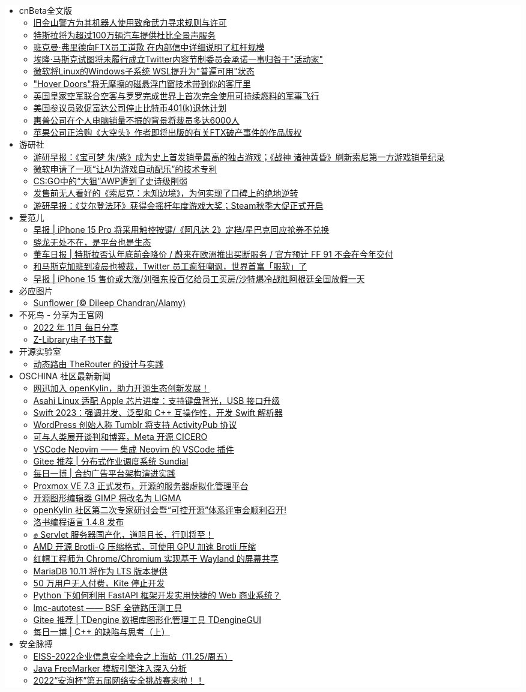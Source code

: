 - cnBeta全文版
  - [旧金山警方为其机器人使用致命武力寻求规则与许可](https://m.cnbeta.com.tw/view/1333631.htm)
  - [特斯拉将为超过100万辆汽车提供杜比全景声服务](https://m.cnbeta.com.tw/view/1333617.htm)
  - [班克曼·弗里德向FTX员工道歉 在内部信中详细说明了杠杆规模](https://m.cnbeta.com.tw/view/1333611.htm)
  - [埃隆·马斯克试图将未履行成立Twitter内容节制委员会承诺一事归咎于"活动家"](https://m.cnbeta.com.tw/view/1333609.htm)
  - [微软将Linux的Windows子系统 WSL提升为"普遍可用"状态](https://m.cnbeta.com.tw/view/1333607.htm)
  - ["Hover Doors"将无摩擦的磁悬浮门窗技术带到你的客厅里](https://m.cnbeta.com.tw/view/1333601.htm)
  - [英国皇家空军联合空客与罗罗完成世界上首次完全使用可持续燃料的军事飞行](https://m.cnbeta.com.tw/view/1333599.htm)
  - [美国参议员敦促富达公司停止比特币401(k)退休计划](https://m.cnbeta.com.tw/view/1333595.htm)
  - [惠普公司在个人电脑销量不振的背景将裁员多达6000人](https://m.cnbeta.com.tw/view/1333593.htm)
  - [苹果公司正洽购《大空头》作者即将出版的有关FTX破产事件的作品版权](https://m.cnbeta.com.tw/view/1333589.htm)
- 游研社
  - [游研早报：《宝可梦 朱/紫》成为史上首发销量最高的独占游戏；《战神 诸神黄昏》刷新索尼第一方游戏销量纪录](https://www.yystv.cn/p/10129)
  - [微软申请了一项“让AI为游戏自动配乐”的技术专利](https://www.yystv.cn/p/10126)
  - [CS:GO中的“大狙”AWP遭到了史诗级削弱](https://www.yystv.cn/p/10125)
  - [发售前无人看好的《索尼克：未知边境》，为何实现了口碑上的绝地逆转](https://www.yystv.cn/p/10122)
  - [游研早报：《艾尔登法环》获得金摇杆年度游戏大奖；Steam秋季大促正式开启](https://www.yystv.cn/p/10123)
- 爱范儿
  - [早报 | iPhone 15 Pro 将采用触控按键/《阿凡达 2》定档/星巴克回应抢券不兑换](https://www.ifanr.com/1523729?utm_source=rss&utm_medium=rss&utm_campaign=)
  - [骁龙无处不在，是平台也是生态](https://www.ifanr.com/1523602?utm_source=rss&utm_medium=rss&utm_campaign=)
  - [董车日报 | 特斯拉否认年底前会降价 / 蔚来在欧洲推出买断服务 / 官方预计 FF 91 不会在今年交付](https://www.ifanr.com/1523462?utm_source=rss&utm_medium=rss&utm_campaign=)
  - [和马斯克加班到凌晨也被裁，Twitter 员工疯狂嘲讽，世界首富「服软」了](https://www.ifanr.com/1523444?utm_source=rss&utm_medium=rss&utm_campaign=)
  - [早报 | iPhone 15 售价或大涨/刘强东投百亿给员工买房/沙特爆冷战胜阿根廷全国放假一天](https://www.ifanr.com/1523477?utm_source=rss&utm_medium=rss&utm_campaign=)
- 必应图片
  - [Sunflower (© Dileep Chandran/Alamy)](/th?id=OHR.HelianthusAnnuus_EN-US9168789034_1920x1080.jpg&rf=LaDigue_1920x1080.jpg&pid=hp)
- 不死鸟 - 分享为王官网
  - [2022 年 11月 每日分享](https://iui.su/162/)
  - [Z-Library电子书下载](https://iui.su/380/)
- 开源实验室
  - [动态路由 TheRouter 的设计与实践](https://www.kymjs.com/pay/2022/11/23/01)
- OSCHINA 社区最新新闻
  - [网迅加入 openKylin，助力开源生态创新发展！](https://www.oschina.net/news/219058)
  - [Asahi Linux 适配 Apple 芯片进度：支持键盘背光，USB 接口升级](https://www.oschina.net/news/219055/asahi-linux-nov-2022-report)
  - [Swift 2023：强调并发、泛型和 C++ 互操作性，开发 Swift 解析器](https://www.oschina.net/news/219051/swift-2023)
  - [WordPress 创始人称 Tumblr 将支持 ActivityPub 协议](https://www.oschina.net/news/219050/tumblr-will-support-activitypub)
  - [可与人类展开谈判和博弈，Meta 开源 CICERO](https://www.oschina.net/news/219049/meta-open-source-cicero)
  - [VSCode Neovim —— 集成 Neovim 的 VSCode 插件](https://www.oschina.net/p/vscode-neovim)
  - [Gitee 推荐 | 分布式作业调度系统 Sundial](https://gitee.com/dotnetchina/Sundial)
  - [每日一博 | 合约广告平台架构演进实践](https://my.oschina.net/u/4939618/blog/5590603)
  - [Proxmox VE 7.3 正式发布，开源的服务器虚拟化管理平台](https://www.oschina.net/news/219042/proxmox-ve-7-3-released)
  - [开源图形编辑器 GIMP 将改名为 LIGMA](https://www.oschina.net/news/218976/gimp-change-name)
  - [openKylin 社区第二次专家研讨会暨“可控开源”体系评审会顺利召开!](https://www.oschina.net/news/218907)
  - [洛书编程语言 1.4.8 发布](https://www.oschina.net/news/218906/losu-1-4-8-released)
  - [:fist: Servlet 服务器国产化，道阻且长，行则将至！](https://www.oschina.net/news/218903/smart-servlet-updated)
  - [AMD 开源 Brotli-G 压缩格式，可使用 GPU 加速 Brotli 压缩](https://www.oschina.net/news/218900/amd-brotli-g-sdk)
  - [红帽工程师为 Chrome/Chromium 实现基于 Wayland 的屏幕共享](https://www.oschina.net/news/218898/wayland-chrome-screen-share-2022)
  - [MariaDB 10.11 将作为 LTS 版本提供](https://www.oschina.net/news/218897/mariadb-10-11-lts)
  - [50 万用户无人付费，Kite 停止开发](https://www.oschina.net/news/218896/kite-is-saying-farewell)
  - [Python 下如何利用 FastAPI 框架开发实用快捷的 Web 商业系统？](https://www.oschina.net/question/4855753_2327472)
  - [lmc-autotest —— BSF 全链路压测工具](https://www.oschina.net/p/lmc-autotest)
  - [Gitee 推荐 | TDengine 数据库图形化管理工具 TDengineGUI](https://gitee.com/wwtbnbw6688/tdengine-gui3)
  - [每日一博 | C++ 的缺陷与思考（上）](https://my.oschina.net/qcloudcommunity/blog/5589060)
- 安全脉搏
  - [EISS-2022企业信息安全峰会之上海站（11.25/周五）](https://www.secpulse.com/archives/192010.html)
  - [Java FreeMarker 模板引擎注入深入分析](https://www.secpulse.com/archives/191972.html)
  - [2022“安洵杯”第五届网络安全挑战赛来啦！！](https://www.secpulse.com/archives/191933.html)
